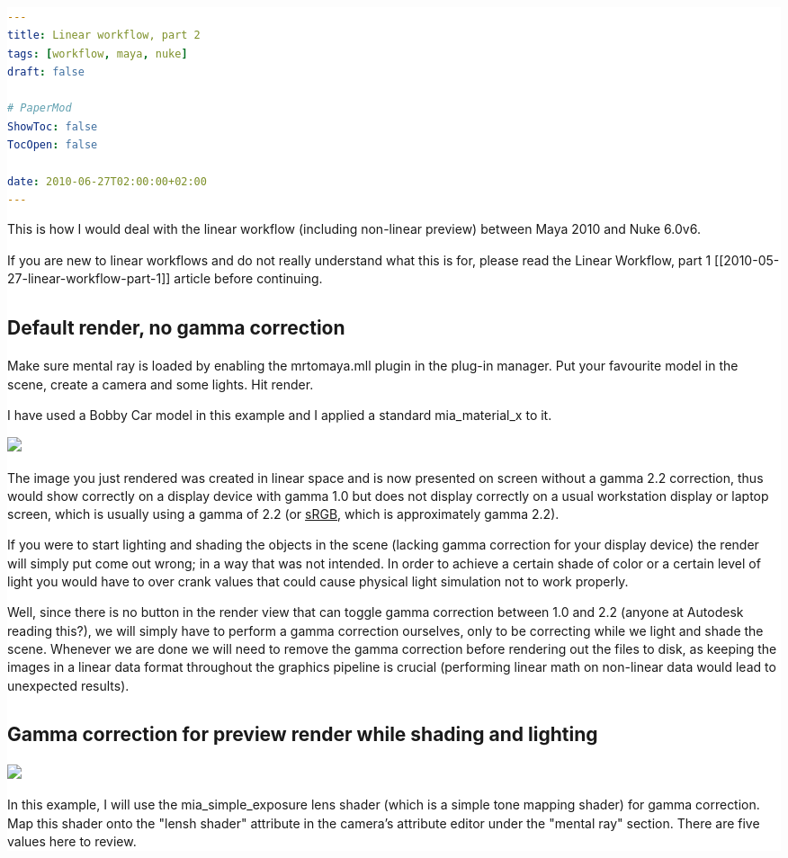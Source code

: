 ```yaml
---
title: Linear workflow, part 2
tags: [workflow, maya, nuke]
draft: false

# PaperMod
ShowToc: false
TocOpen: false

date: 2010-06-27T02:00:00+02:00
---
```


This is how I would deal with the linear workflow (including non-linear preview) between Maya 2010 and Nuke 6.0v6.

If you are new to linear workflows and do not really understand what this is for, please read the Linear Workflow, part 1 [[2010-05-27-linear-workflow-part-1]] article before continuing.

## Default render, no gamma correction

Make sure mental ray is loaded by enabling the mrtomaya.mll plugin in the plug-in manager. Put your favourite model in the scene, create a camera and some lights. Hit render.

I have used a Bobby Car model in this example and I applied a standard mia_material_x to it.

![](fredrikaverpil.github.io/obsidian/assets/img/linear_workflow/lw01_bobbycar_no_correction.png)

The image you just rendered was created in linear space and is now presented on screen without a gamma 2.2 correction, thus would show correctly on a display device with gamma 1.0 but does not display correctly on a usual workstation display or laptop screen, which is usually using a gamma of 2.2 (or [sRGB](http://en.wikipedia.org/wiki/SRGB), which is approximately gamma 2.2).

If you were to start lighting and shading the objects in the scene (lacking gamma correction for your display device) the render will simply put come out wrong; in a way that was not intended. In order to achieve a certain shade of color or a certain level of light you would have to over crank values that could cause physical light simulation not to work properly.

Well, since there is no button in the render view that can toggle gamma correction between 1.0 and 2.2 (anyone at Autodesk reading this?), we will simply have to perform a gamma correction ourselves, only to be correcting while we light and shade the scene. Whenever we are done we will need to remove the gamma correction before rendering out the files to disk, as keeping the images in a linear data format throughout the graphics pipeline is crucial (performing linear math on non-linear data would lead to unexpected results).

## Gamma correction for preview render while shading and lighting

![](fredrikaverpil.github.io/obsidian/assets/img/linear_workflow/lw02_attach_lens_shader.png)

In this example, I will use the mia_simple_exposure lens shader (which is a simple tone mapping shader) for gamma correction. Map this shader onto the "lensh shader" attribute in the camera’s attribute editor under the "mental ray" section. There are five values here to review.
